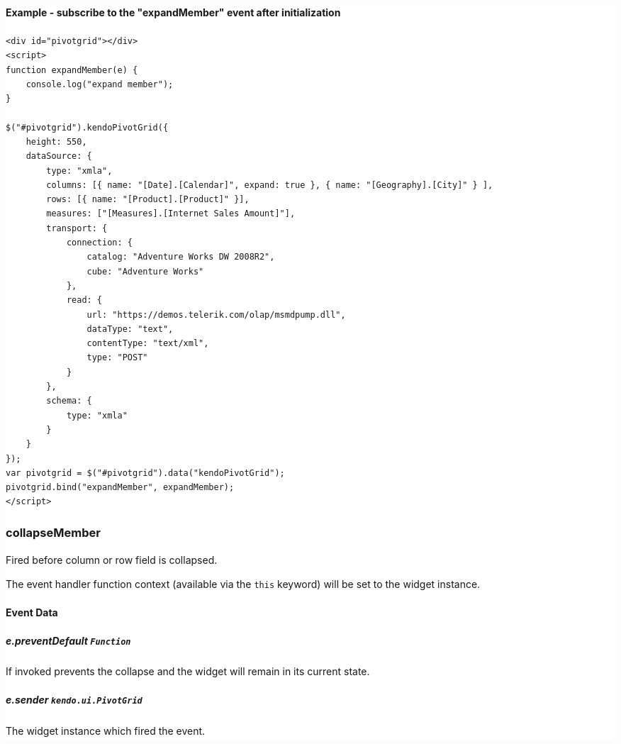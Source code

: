 #### Example - subscribe to the "expandMember" event after initialization

    <div id="pivotgrid"></div>
    <script>
    function expandMember(e) {
        console.log("expand member");
    }

    $("#pivotgrid").kendoPivotGrid({
        height: 550,
        dataSource: {
            type: "xmla",
            columns: [{ name: "[Date].[Calendar]", expand: true }, { name: "[Geography].[City]" } ],
            rows: [{ name: "[Product].[Product]" }],
            measures: ["[Measures].[Internet Sales Amount]"],
            transport: {
                connection: {
                    catalog: "Adventure Works DW 2008R2",
                    cube: "Adventure Works"
                },
                read: {
                    url: "https://demos.telerik.com/olap/msmdpump.dll",
                    dataType: "text",
                    contentType: "text/xml",
                    type: "POST"
                }
            },
            schema: {
                type: "xmla"
            }
        }
    });
    var pivotgrid = $("#pivotgrid").data("kendoPivotGrid");
    pivotgrid.bind("expandMember", expandMember);
    </script>

### collapseMember

Fired before column or row field is collapsed.

The event handler function context (available via the `this` keyword) will be set to the widget instance.

#### Event Data

##### e.preventDefault `Function`

If invoked prevents the collapse and the widget will remain in its current state.

##### e.sender `kendo.ui.PivotGrid`

The widget instance which fired the event.
